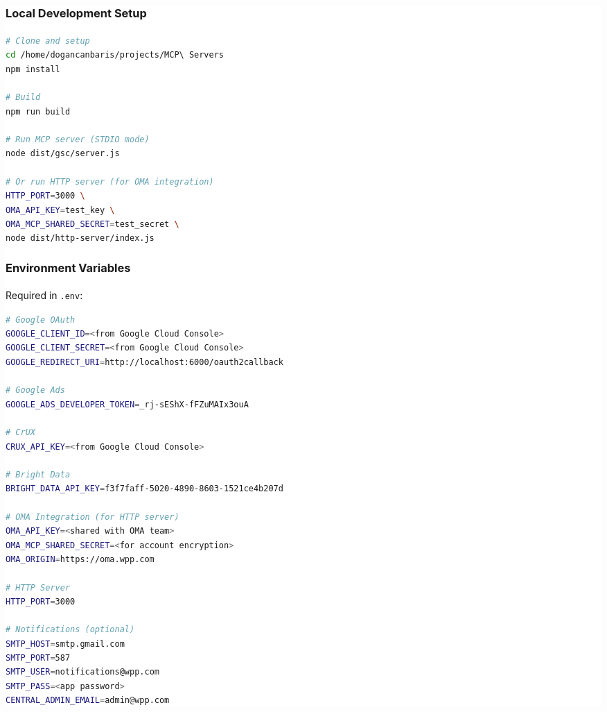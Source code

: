 ### Local Development Setup

```bash
# Clone and setup
cd /home/dogancanbaris/projects/MCP\ Servers
npm install

# Build
npm run build

# Run MCP server (STDIO mode)
node dist/gsc/server.js

# Or run HTTP server (for OMA integration)
HTTP_PORT=3000 \
OMA_API_KEY=test_key \
OMA_MCP_SHARED_SECRET=test_secret \
node dist/http-server/index.js
```

### Environment Variables

Required in `.env`:
```bash
# Google OAuth
GOOGLE_CLIENT_ID=<from Google Cloud Console>
GOOGLE_CLIENT_SECRET=<from Google Cloud Console>
GOOGLE_REDIRECT_URI=http://localhost:6000/oauth2callback

# Google Ads
GOOGLE_ADS_DEVELOPER_TOKEN=_rj-sEShX-fFZuMAIx3ouA

# CrUX
CRUX_API_KEY=<from Google Cloud Console>

# Bright Data
BRIGHT_DATA_API_KEY=f3f7faff-5020-4890-8603-1521ce4b207d

# OMA Integration (for HTTP server)
OMA_API_KEY=<shared with OMA team>
OMA_MCP_SHARED_SECRET=<for account encryption>
OMA_ORIGIN=https://oma.wpp.com

# HTTP Server
HTTP_PORT=3000

# Notifications (optional)
SMTP_HOST=smtp.gmail.com
SMTP_PORT=587
SMTP_USER=notifications@wpp.com
SMTP_PASS=<app password>
CENTRAL_ADMIN_EMAIL=admin@wpp.com
```
